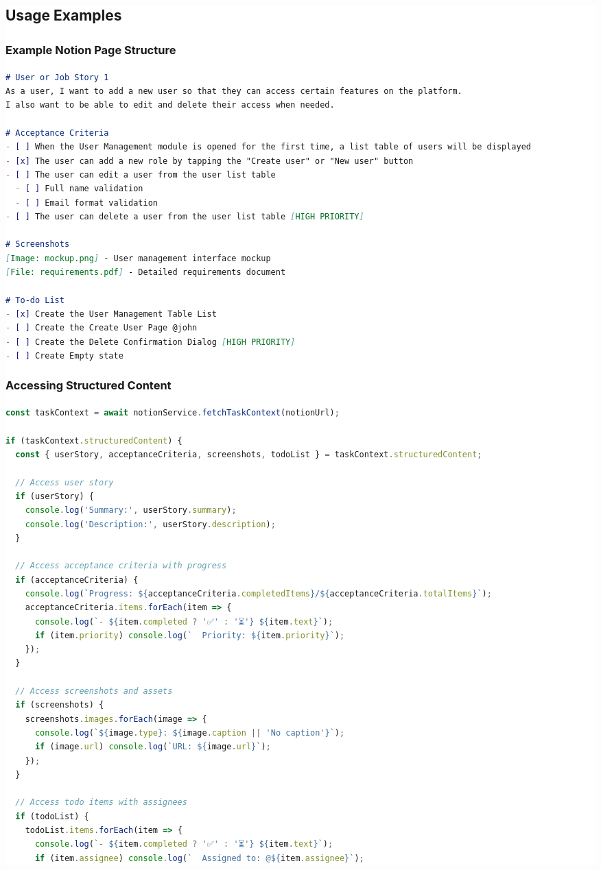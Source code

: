 ## Usage Examples

### Example Notion Page Structure
```markdown
# User or Job Story 1
As a user, I want to add a new user so that they can access certain features on the platform.
I also want to be able to edit and delete their access when needed.

# Acceptance Criteria
- [ ] When the User Management module is opened for the first time, a list table of users will be displayed
- [x] The user can add a new role by tapping the "Create user" or "New user" button
- [ ] The user can edit a user from the user list table
  - [ ] Full name validation
  - [ ] Email format validation
- [ ] The user can delete a user from the user list table [HIGH PRIORITY]

# Screenshots
[Image: mockup.png] - User management interface mockup
[File: requirements.pdf] - Detailed requirements document

# To-do List
- [x] Create the User Management Table List
- [ ] Create the Create User Page @john
- [ ] Create the Delete Confirmation Dialog [HIGH PRIORITY]
- [ ] Create Empty state
```

### Accessing Structured Content
```typescript
const taskContext = await notionService.fetchTaskContext(notionUrl);

if (taskContext.structuredContent) {
  const { userStory, acceptanceCriteria, screenshots, todoList } = taskContext.structuredContent;
  
  // Access user story
  if (userStory) {
    console.log('Summary:', userStory.summary);
    console.log('Description:', userStory.description);
  }
  
  // Access acceptance criteria with progress
  if (acceptanceCriteria) {
    console.log(`Progress: ${acceptanceCriteria.completedItems}/${acceptanceCriteria.totalItems}`);
    acceptanceCriteria.items.forEach(item => {
      console.log(`- ${item.completed ? '✅' : '⏳'} ${item.text}`);
      if (item.priority) console.log(`  Priority: ${item.priority}`);
    });
  }
  
  // Access screenshots and assets
  if (screenshots) {
    screenshots.images.forEach(image => {
      console.log(`${image.type}: ${image.caption || 'No caption'}`);
      if (image.url) console.log(`URL: ${image.url}`);
    });
  }
  
  // Access todo items with assignees
  if (todoList) {
    todoList.items.forEach(item => {
      console.log(`- ${item.completed ? '✅' : '⏳'} ${item.text}`);
      if (item.assignee) console.log(`  Assigned to: @${item.assignee}`);
```